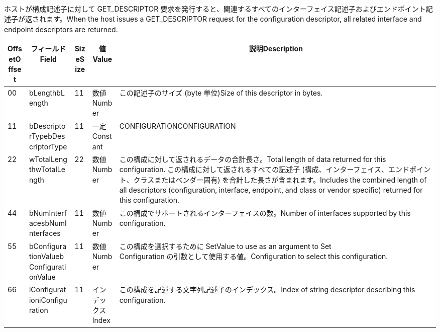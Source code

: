 <span data-ttu-id="7b5c3-371">ホストが構成記述子に対して GET_DESCRIPTOR 要求を発行すると、関連するすべてのインターフェイス記述子およびエンドポイント記述子が返されます。</span><span class="sxs-lookup"><span data-stu-id="7b5c3-371">When the host issues a GET_DESCRIPTOR request for the configuration descriptor, all related interface and endpoint descriptors are returned.</span></span>

| <span data-ttu-id="7b5c3-372">Offset</span><span class="sxs-lookup"><span data-stu-id="7b5c3-372">Offset</span></span> | <span data-ttu-id="7b5c3-373">フィールド</span><span class="sxs-lookup"><span data-stu-id="7b5c3-373">Field</span></span>               | <span data-ttu-id="7b5c3-374">Size</span><span class="sxs-lookup"><span data-stu-id="7b5c3-374">Size</span></span> | <span data-ttu-id="7b5c3-375">値</span><span class="sxs-lookup"><span data-stu-id="7b5c3-375">Value</span></span>    | <span data-ttu-id="7b5c3-376">説明</span><span class="sxs-lookup"><span data-stu-id="7b5c3-376">Description</span></span>                       |
| ------ | ------------------- | ---- | -------- | --------------------------------- |
| <span data-ttu-id="7b5c3-377">0</span><span class="sxs-lookup"><span data-stu-id="7b5c3-377">0</span></span>      | <span data-ttu-id="7b5c3-378">bLength</span><span class="sxs-lookup"><span data-stu-id="7b5c3-378">bLength</span></span>             | <span data-ttu-id="7b5c3-379">1</span><span class="sxs-lookup"><span data-stu-id="7b5c3-379">1</span></span>    | <span data-ttu-id="7b5c3-380">数値</span><span class="sxs-lookup"><span data-stu-id="7b5c3-380">Number</span></span>   | <span data-ttu-id="7b5c3-381">この記述子のサイズ (byte 単位)</span><span class="sxs-lookup"><span data-stu-id="7b5c3-381">Size of this descriptor in bytes.</span></span> |
| <span data-ttu-id="7b5c3-382">1</span><span class="sxs-lookup"><span data-stu-id="7b5c3-382">1</span></span>      | <span data-ttu-id="7b5c3-383">bDescriptorType</span><span class="sxs-lookup"><span data-stu-id="7b5c3-383">bDescriptorType</span></span>     | <span data-ttu-id="7b5c3-384">1</span><span class="sxs-lookup"><span data-stu-id="7b5c3-384">1</span></span>    | <span data-ttu-id="7b5c3-385">一定</span><span class="sxs-lookup"><span data-stu-id="7b5c3-385">Constant</span></span> | <span data-ttu-id="7b5c3-386">CONFIGURATION</span><span class="sxs-lookup"><span data-stu-id="7b5c3-386">CONFIGURATION</span></span>                     |
| <span data-ttu-id="7b5c3-387">2</span><span class="sxs-lookup"><span data-stu-id="7b5c3-387">2</span></span>      | <span data-ttu-id="7b5c3-388">wTotalLength</span><span class="sxs-lookup"><span data-stu-id="7b5c3-388">wTotalLength</span></span>        | <span data-ttu-id="7b5c3-389">2</span><span class="sxs-lookup"><span data-stu-id="7b5c3-389">2</span></span>    | <span data-ttu-id="7b5c3-390">数値</span><span class="sxs-lookup"><span data-stu-id="7b5c3-390">Number</span></span>   | <span data-ttu-id="7b5c3-391">この構成に対して返されるデータの合計長さ。</span><span class="sxs-lookup"><span data-stu-id="7b5c3-391">Total length of data returned for this configuration.</span></span> <span data-ttu-id="7b5c3-392">この構成に対して返されるすべての記述子 (構成、インターフェイス、エンドポイント、クラスまたはベンダー固有) を合計した長さが含まれます。</span><span class="sxs-lookup"><span data-stu-id="7b5c3-392">Includes the combined length of all descriptors (configuration, interface, endpoint, and class or vendor specific) returned for this configuration.</span></span> |
| <span data-ttu-id="7b5c3-393">4</span><span class="sxs-lookup"><span data-stu-id="7b5c3-393">4</span></span>      | <span data-ttu-id="7b5c3-394">bNumInterfaces</span><span class="sxs-lookup"><span data-stu-id="7b5c3-394">bNumInterfaces</span></span>      | <span data-ttu-id="7b5c3-395">1</span><span class="sxs-lookup"><span data-stu-id="7b5c3-395">1</span></span>    | <span data-ttu-id="7b5c3-396">数値</span><span class="sxs-lookup"><span data-stu-id="7b5c3-396">Number</span></span>   | <span data-ttu-id="7b5c3-397">この構成でサポートされるインターフェイスの数。</span><span class="sxs-lookup"><span data-stu-id="7b5c3-397">Number of interfaces supported by this configuration.</span></span> |
| <span data-ttu-id="7b5c3-398">5</span><span class="sxs-lookup"><span data-stu-id="7b5c3-398">5</span></span>      | <span data-ttu-id="7b5c3-399">bConfigurationValue</span><span class="sxs-lookup"><span data-stu-id="7b5c3-399">bConfigurationValue</span></span> | <span data-ttu-id="7b5c3-400">1</span><span class="sxs-lookup"><span data-stu-id="7b5c3-400">1</span></span>    | <span data-ttu-id="7b5c3-401">数値</span><span class="sxs-lookup"><span data-stu-id="7b5c3-401">Number</span></span>   | <span data-ttu-id="7b5c3-402">この構成を選択するために Set</span><span class="sxs-lookup"><span data-stu-id="7b5c3-402">Value to use as an argument to Set</span></span><br/><span data-ttu-id="7b5c3-403">Configuration の引数として使用する値。</span><span class="sxs-lookup"><span data-stu-id="7b5c3-403">Configuration to select this configuration.</span></span> |
| <span data-ttu-id="7b5c3-404">6</span><span class="sxs-lookup"><span data-stu-id="7b5c3-404">6</span></span>      | <span data-ttu-id="7b5c3-405">iConfiguration</span><span class="sxs-lookup"><span data-stu-id="7b5c3-405">iConfiguration</span></span>      | <span data-ttu-id="7b5c3-406">1</span><span class="sxs-lookup"><span data-stu-id="7b5c3-406">1</span></span>    | <span data-ttu-id="7b5c3-407">インデックス</span><span class="sxs-lookup"><span data-stu-id="7b5c3-407">Index</span></span>    | <span data-ttu-id="7b5c3-408">この構成を記述する文字列記述子のインデックス。</span><span class="sxs-lookup"><span data-stu-id="7b5c3-408">Index of string descriptor describing this configuration.</span></span> |